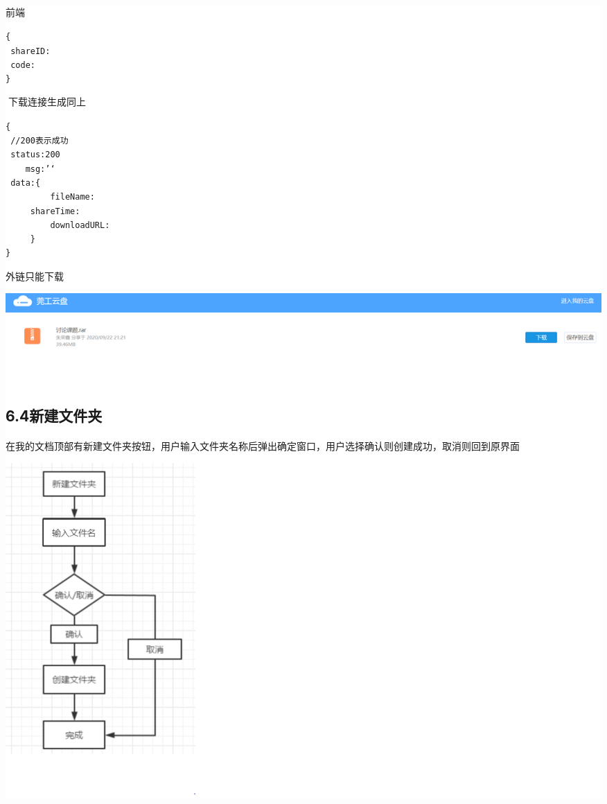    前端

   ```
   {
   	shareID:
   	code:
   }
   ```

   ​		下载连接生成同上

   ```
   {
   	//200表示成功
	status:200
       msg:’‘  
  	data:{
     		fileName:
  		shareTime:
     		downloadURL:
     	}
   }
   ```

   外链只能下载

   ![image-20200922211929115](.\img\image-20200922211929115.png)

   

## 6.4新建文件夹

在我的文档顶部有新建文件夹按钮，用户输入文件夹名称后弹出确定窗口，用户选择确认则创建成功，取消则回到原界面

![image-20200917224058127](.\img\image-20200917224058127.png)
